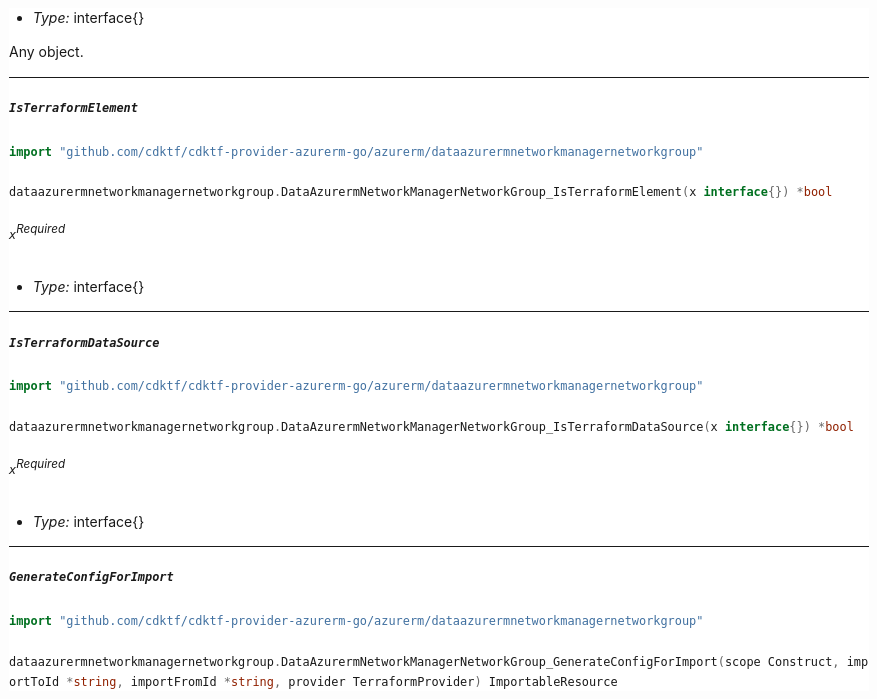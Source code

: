 - *Type:* interface{}

Any object.

---

##### `IsTerraformElement` <a name="IsTerraformElement" id="@cdktf/provider-azurerm.dataAzurermNetworkManagerNetworkGroup.DataAzurermNetworkManagerNetworkGroup.isTerraformElement"></a>

```go
import "github.com/cdktf/cdktf-provider-azurerm-go/azurerm/dataazurermnetworkmanagernetworkgroup"

dataazurermnetworkmanagernetworkgroup.DataAzurermNetworkManagerNetworkGroup_IsTerraformElement(x interface{}) *bool
```

###### `x`<sup>Required</sup> <a name="x" id="@cdktf/provider-azurerm.dataAzurermNetworkManagerNetworkGroup.DataAzurermNetworkManagerNetworkGroup.isTerraformElement.parameter.x"></a>

- *Type:* interface{}

---

##### `IsTerraformDataSource` <a name="IsTerraformDataSource" id="@cdktf/provider-azurerm.dataAzurermNetworkManagerNetworkGroup.DataAzurermNetworkManagerNetworkGroup.isTerraformDataSource"></a>

```go
import "github.com/cdktf/cdktf-provider-azurerm-go/azurerm/dataazurermnetworkmanagernetworkgroup"

dataazurermnetworkmanagernetworkgroup.DataAzurermNetworkManagerNetworkGroup_IsTerraformDataSource(x interface{}) *bool
```

###### `x`<sup>Required</sup> <a name="x" id="@cdktf/provider-azurerm.dataAzurermNetworkManagerNetworkGroup.DataAzurermNetworkManagerNetworkGroup.isTerraformDataSource.parameter.x"></a>

- *Type:* interface{}

---

##### `GenerateConfigForImport` <a name="GenerateConfigForImport" id="@cdktf/provider-azurerm.dataAzurermNetworkManagerNetworkGroup.DataAzurermNetworkManagerNetworkGroup.generateConfigForImport"></a>

```go
import "github.com/cdktf/cdktf-provider-azurerm-go/azurerm/dataazurermnetworkmanagernetworkgroup"

dataazurermnetworkmanagernetworkgroup.DataAzurermNetworkManagerNetworkGroup_GenerateConfigForImport(scope Construct, importToId *string, importFromId *string, provider TerraformProvider) ImportableResource
```
